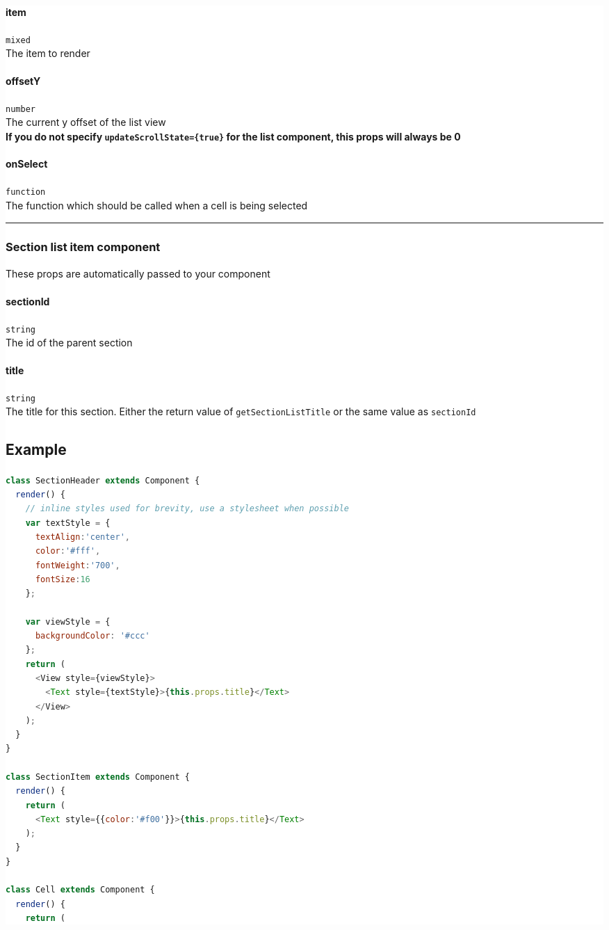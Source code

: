#### item
`mixed`  
The item to render

#### offsetY
`number`  
The current y offset of the list view  
**If you do not specify `updateScrollState={true}` for the list component, this props will always be 0**

#### onSelect
`function`  
The function which should be called when a cell is being selected

---
### Section list item component

These props are automatically passed to your component

#### sectionId
`string`  
The id of the parent section

#### title
`string`  
The title for this section. Either the return value of `getSectionListTitle` or the same value as `sectionId`

## Example

```javascript
class SectionHeader extends Component {
  render() {
    // inline styles used for brevity, use a stylesheet when possible
    var textStyle = {
      textAlign:'center',
      color:'#fff',
      fontWeight:'700',
      fontSize:16
    };

    var viewStyle = {
      backgroundColor: '#ccc'
    };
    return (
      <View style={viewStyle}>
        <Text style={textStyle}>{this.props.title}</Text>
      </View>
    );
  }
}

class SectionItem extends Component {
  render() {
    return (
      <Text style={{color:'#f00'}}>{this.props.title}</Text>
    );
  }
}

class Cell extends Component {
  render() {
    return (
```